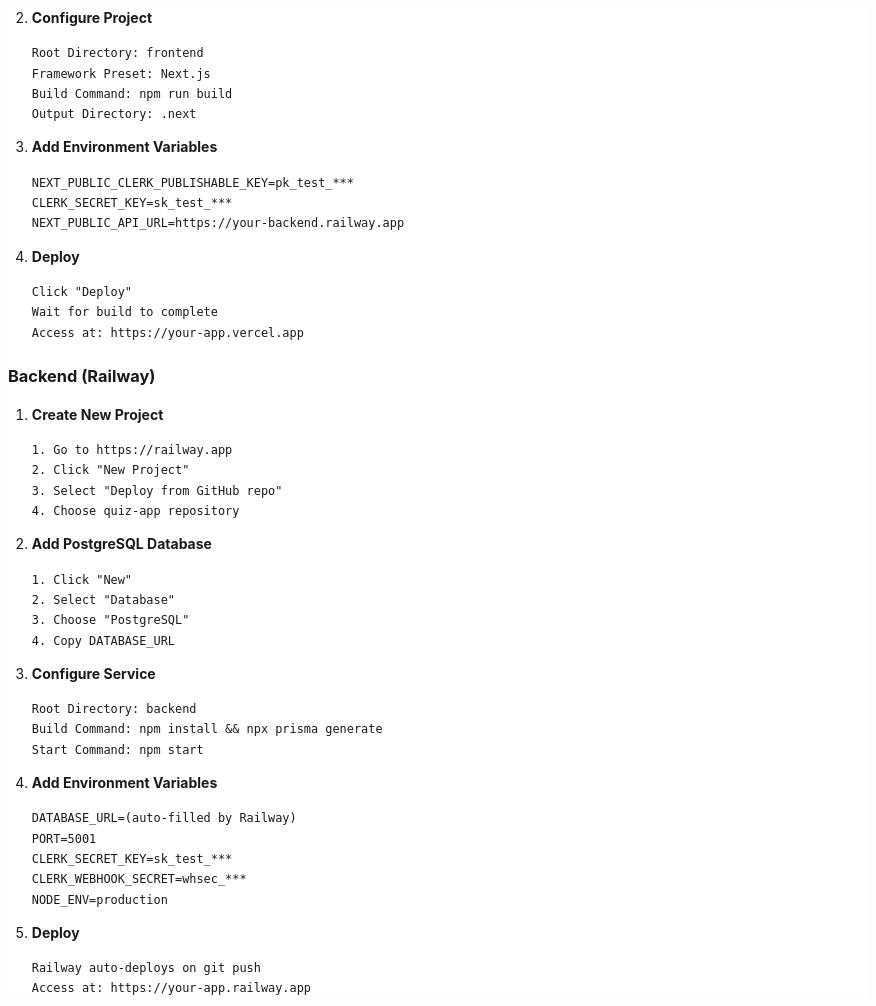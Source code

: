2. **Configure Project**
   ```
   Root Directory: frontend
   Framework Preset: Next.js
   Build Command: npm run build
   Output Directory: .next
   ```

3. **Add Environment Variables**
   ```
   NEXT_PUBLIC_CLERK_PUBLISHABLE_KEY=pk_test_***
   CLERK_SECRET_KEY=sk_test_***
   NEXT_PUBLIC_API_URL=https://your-backend.railway.app
   ```

4. **Deploy**
   ```
   Click "Deploy"
   Wait for build to complete
   Access at: https://your-app.vercel.app
   ```

### **Backend (Railway)**

1. **Create New Project**
   ```
   1. Go to https://railway.app
   2. Click "New Project"
   3. Select "Deploy from GitHub repo"
   4. Choose quiz-app repository
   ```

2. **Add PostgreSQL Database**
   ```
   1. Click "New"
   2. Select "Database"
   3. Choose "PostgreSQL"
   4. Copy DATABASE_URL
   ```

3. **Configure Service**
   ```
   Root Directory: backend
   Build Command: npm install && npx prisma generate
   Start Command: npm start
   ```

4. **Add Environment Variables**
   ```
   DATABASE_URL=(auto-filled by Railway)
   PORT=5001
   CLERK_SECRET_KEY=sk_test_***
   CLERK_WEBHOOK_SECRET=whsec_***
   NODE_ENV=production
   ```

5. **Deploy**
   ```
   Railway auto-deploys on git push
   Access at: https://your-app.railway.app
   ```
